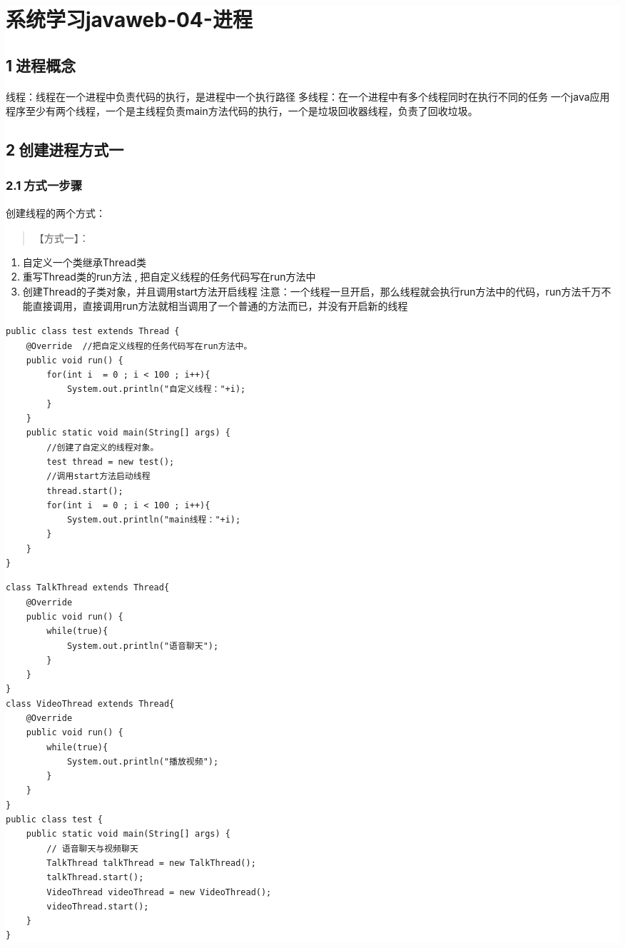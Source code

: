 # 系统学习javaweb-04-进程
## 1 进程概念
线程：线程在一个进程中负责代码的执行，是进程中一个执行路径
多线程：在一个进程中有多个线程同时在执行不同的任务
一个java应用程序至少有两个线程，一个是主线程负责main方法代码的执行，一个是垃圾回收器线程，负责了回收垃圾。
## 2 创建进程方式一
### 2.1 方式一步骤
创建线程的两个方式：
>【方式一】：
1. 自定义一个类继承Thread类
2. 重写Thread类的run方法 , 把自定义线程的任务代码写在run方法中	
3. 创建Thread的子类对象，并且调用start方法开启线程
注意：一个线程一旦开启，那么线程就会执行run方法中的代码，run方法千万不能直接调用，直接调用run方法就相当调用了一个普通的方法而已，并没有开启新的线程

~~~
public class test extends Thread {	
	@Override  //把自定义线程的任务代码写在run方法中。
	public void run() {
		for(int i  = 0 ; i < 100 ; i++){
			System.out.println("自定义线程："+i);
		}
	}
	public static void main(String[] args) {
		//创建了自定义的线程对象。
		test thread = new test();
		//调用start方法启动线程
		thread.start();
		for(int i  = 0 ; i < 100 ; i++){
			System.out.println("main线程："+i);
		}
	}
}
~~~
~~~
class TalkThread extends Thread{
	@Override
	public void run() {
		while(true){
			System.out.println("语音聊天");
		}
	}
}
class VideoThread extends Thread{
	@Override
	public void run() {
		while(true){
			System.out.println("播放视频");
		}
	}
}
public class test {
	public static void main(String[] args) {
		// 语音聊天与视频聊天
		TalkThread talkThread = new TalkThread();
		talkThread.start();
		VideoThread videoThread = new VideoThread();
		videoThread.start();
	}
}
~~~